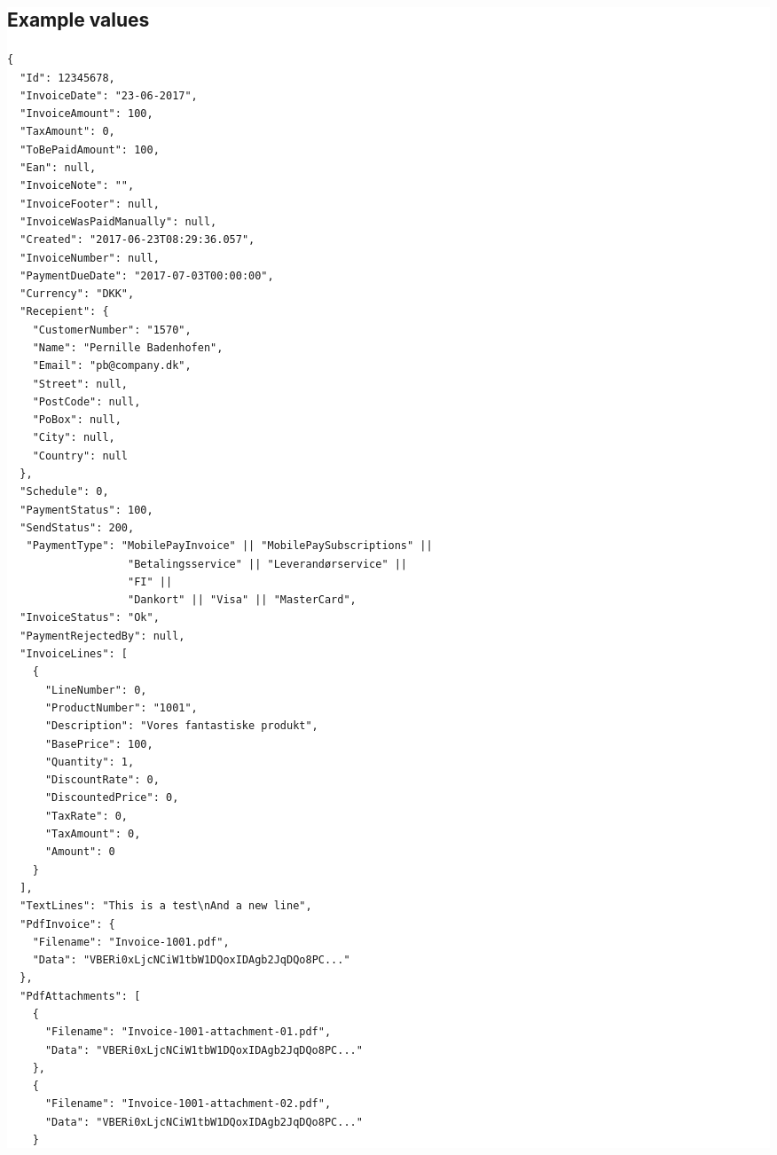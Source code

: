 ## Example values
```JavasScript
{
  "Id": 12345678,
  "InvoiceDate": "23-06-2017",
  "InvoiceAmount": 100,
  "TaxAmount": 0,
  "ToBePaidAmount": 100,
  "Ean": null,
  "InvoiceNote": "",
  "InvoiceFooter": null,
  "InvoiceWasPaidManually": null,
  "Created": "2017-06-23T08:29:36.057",
  "InvoiceNumber": null,
  "PaymentDueDate": "2017-07-03T00:00:00",
  "Currency": "DKK",
  "Recepient": {
    "CustomerNumber": "1570",
    "Name": "Pernille Badenhofen",
    "Email": "pb@company.dk",
    "Street": null,
    "PostCode": null,
    "PoBox": null,
    "City": null,
    "Country": null
  },
  "Schedule": 0,
  "PaymentStatus": 100,
  "SendStatus": 200,
   "PaymentType": "MobilePayInvoice" || "MobilePaySubscriptions" || 
                   "Betalingsservice" || "Leverandørservice" || 
                   "FI" || 
                   "Dankort" || "Visa" || "MasterCard",
  "InvoiceStatus": "Ok",
  "PaymentRejectedBy": null,
  "InvoiceLines": [
    {
      "LineNumber": 0,
      "ProductNumber": "1001",
      "Description": "Vores fantastiske produkt",
      "BasePrice": 100,
      "Quantity": 1,
      "DiscountRate": 0,
      "DiscountedPrice": 0,
      "TaxRate": 0,
      "TaxAmount": 0,
      "Amount": 0
    }
  ],
  "TextLines": "This is a test\nAnd a new line",
  "PdfInvoice": {
    "Filename": "Invoice-1001.pdf",
    "Data": "VBERi0xLjcNCiW1tbW1DQoxIDAgb2JqDQo8PC..."
  },
  "PdfAttachments": [
    {
      "Filename": "Invoice-1001-attachment-01.pdf",
      "Data": "VBERi0xLjcNCiW1tbW1DQoxIDAgb2JqDQo8PC..."
    },
    {
      "Filename": "Invoice-1001-attachment-02.pdf",
      "Data": "VBERi0xLjcNCiW1tbW1DQoxIDAgb2JqDQo8PC..."
    }
```